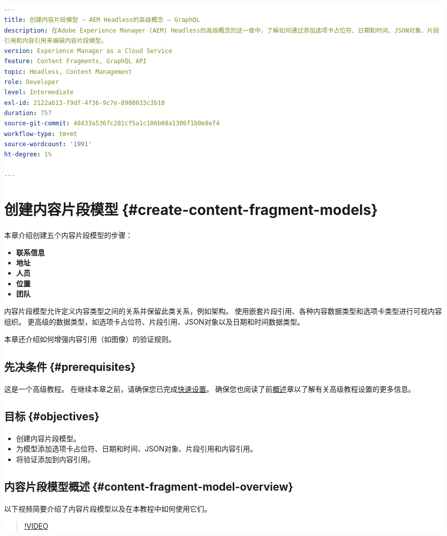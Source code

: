 ```yaml
---
title: 创建内容片段模型 — AEM Headless的高级概念 — GraphQL
description: 在Adobe Experience Manager (AEM) Headless的高级概念的这一章中，了解如何通过添加选项卡占位符、日期和时间、JSON对象、片段引用和内容引用来编辑内容片段模型。
version: Experience Manager as a Cloud Service
feature: Content Fragments, GraphQL API
topic: Headless, Content Management
role: Developer
level: Intermediate
exl-id: 2122ab13-f9df-4f36-9c7e-8980033c3b10
duration: 757
source-git-commit: 48433a5367c281cf5a1c106b08a1306f1b0e8ef4
workflow-type: tm+mt
source-wordcount: '1991'
ht-degree: 1%

---
```


# 创建内容片段模型 {#create-content-fragment-models}

本章介绍创建五个内容片段模型的步骤：

* **联系信息**
* **地址**
* **人员**
* **位置**
* **团队**

内容片段模型允许定义内容类型之间的关系并保留此类关系，例如架构。 使用嵌套片段引用、各种内容数据类型和选项卡类型进行可视内容组织。 更高级的数据类型，如选项卡占位符、片段引用、JSON对象以及日期和时间数据类型。

本章还介绍如何增强内容引用（如图像）的验证规则。

## 先决条件 {#prerequisites}

这是一个高级教程。 在继续本章之前，请确保您已完成[快速设置](../quick-setup/cloud-service.md)。 确保您也阅读了前[概述](../overview.md)章以了解有关高级教程设置的更多信息。

## 目标 {#objectives}

* 创建内容片段模型。
* 为模型添加选项卡占位符、日期和时间、JSON对象、片段引用和内容引用。
* 将验证添加到内容引用。

## 内容片段模型概述 {#content-fragment-model-overview}

以下视频简要介绍了内容片段模型以及在本教程中如何使用它们。

>[!VIDEO](https://video.tv.adobe.com/v/3449529?quality=12&learn=on&captions=chi_hans)
